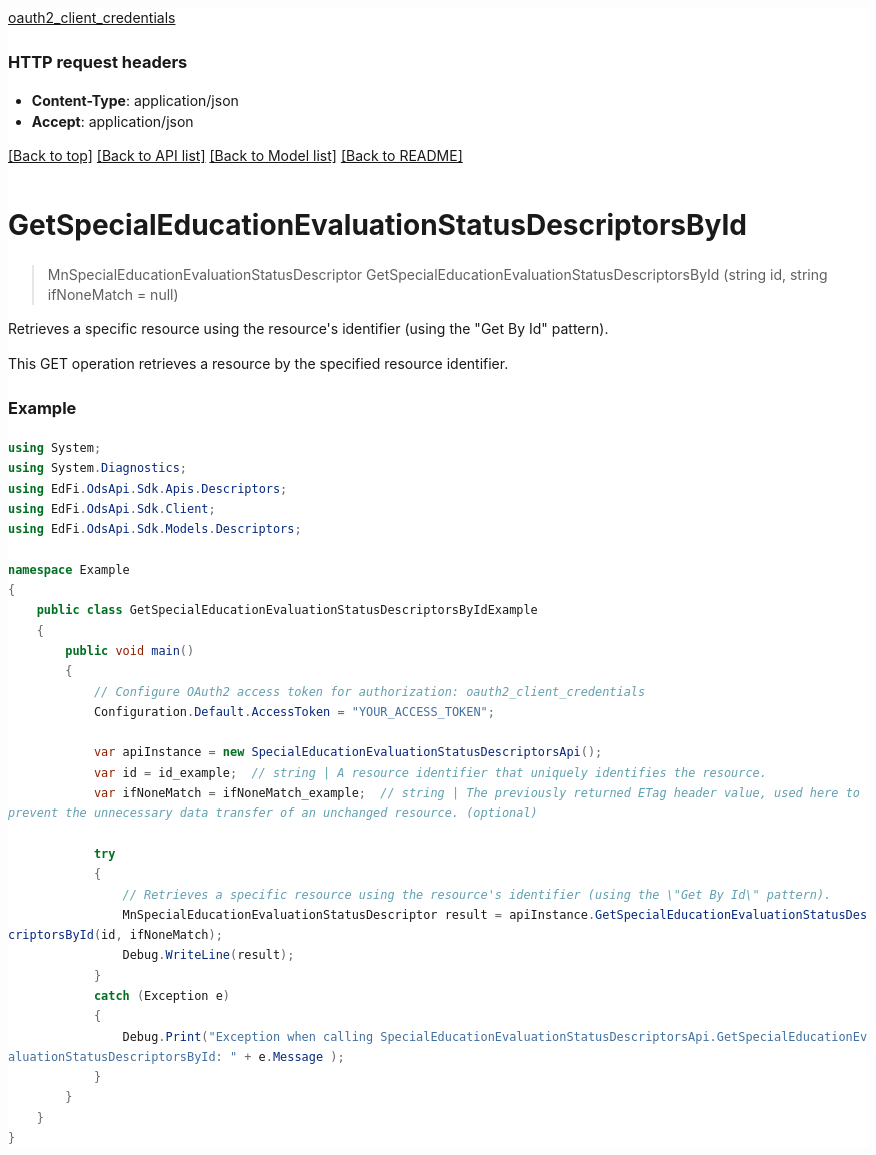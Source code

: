 [oauth2_client_credentials](../README.md#oauth2_client_credentials)

### HTTP request headers

 - **Content-Type**: application/json
 - **Accept**: application/json

[[Back to top]](#) [[Back to API list]](../README.md#documentation-for-api-endpoints) [[Back to Model list]](../README.md#documentation-for-models) [[Back to README]](../README.md)

<a name="getspecialeducationevaluationstatusdescriptorsbyid"></a>
# **GetSpecialEducationEvaluationStatusDescriptorsById**
> MnSpecialEducationEvaluationStatusDescriptor GetSpecialEducationEvaluationStatusDescriptorsById (string id, string ifNoneMatch = null)

Retrieves a specific resource using the resource's identifier (using the \"Get By Id\" pattern).

This GET operation retrieves a resource by the specified resource identifier.

### Example
```csharp
using System;
using System.Diagnostics;
using EdFi.OdsApi.Sdk.Apis.Descriptors;
using EdFi.OdsApi.Sdk.Client;
using EdFi.OdsApi.Sdk.Models.Descriptors;

namespace Example
{
    public class GetSpecialEducationEvaluationStatusDescriptorsByIdExample
    {
        public void main()
        {
            // Configure OAuth2 access token for authorization: oauth2_client_credentials
            Configuration.Default.AccessToken = "YOUR_ACCESS_TOKEN";

            var apiInstance = new SpecialEducationEvaluationStatusDescriptorsApi();
            var id = id_example;  // string | A resource identifier that uniquely identifies the resource.
            var ifNoneMatch = ifNoneMatch_example;  // string | The previously returned ETag header value, used here to prevent the unnecessary data transfer of an unchanged resource. (optional) 

            try
            {
                // Retrieves a specific resource using the resource's identifier (using the \"Get By Id\" pattern).
                MnSpecialEducationEvaluationStatusDescriptor result = apiInstance.GetSpecialEducationEvaluationStatusDescriptorsById(id, ifNoneMatch);
                Debug.WriteLine(result);
            }
            catch (Exception e)
            {
                Debug.Print("Exception when calling SpecialEducationEvaluationStatusDescriptorsApi.GetSpecialEducationEvaluationStatusDescriptorsById: " + e.Message );
            }
        }
    }
}
```
